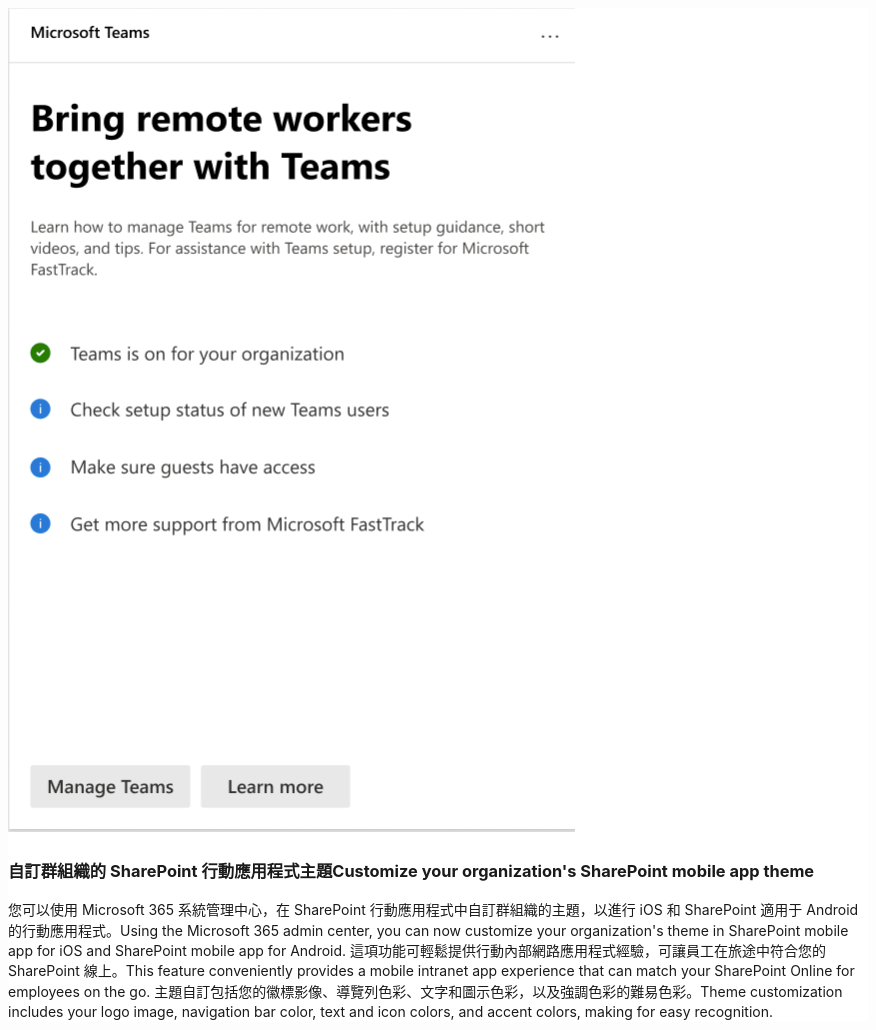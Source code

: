 ![Microsoft 小組首頁頁面卡片](../media/MAC-WN-TeamsCard.PNG)

### <a name="customize-your-organizations-sharepoint-mobile-app-theme"></a><span data-ttu-id="c4d71-356">自訂群組織的 SharePoint 行動應用程式主題</span><span class="sxs-lookup"><span data-stu-id="c4d71-356">Customize your organization's SharePoint mobile app theme</span></span>

<span data-ttu-id="c4d71-357">您可以使用 Microsoft 365 系統管理中心，在 SharePoint 行動應用程式中自訂群組織的主題，以進行 iOS 和 SharePoint 適用于 Android 的行動應用程式。</span><span class="sxs-lookup"><span data-stu-id="c4d71-357">Using the Microsoft 365 admin center, you can now customize your organization's theme in SharePoint mobile app for iOS and SharePoint mobile app for Android.</span></span> <span data-ttu-id="c4d71-358">這項功能可輕鬆提供行動內部網路應用程式經驗，可讓員工在旅途中符合您的 SharePoint 線上。</span><span class="sxs-lookup"><span data-stu-id="c4d71-358">This feature conveniently provides a mobile intranet app experience that can match your SharePoint Online for employees on the go.</span></span> <span data-ttu-id="c4d71-359">主題自訂包括您的徽標影像、導覽列色彩、文字和圖示色彩，以及強調色彩的難易色彩。</span><span class="sxs-lookup"><span data-stu-id="c4d71-359">Theme customization includes your logo image, navigation bar color, text and icon colors, and accent colors, making for easy recognition.</span></span>
